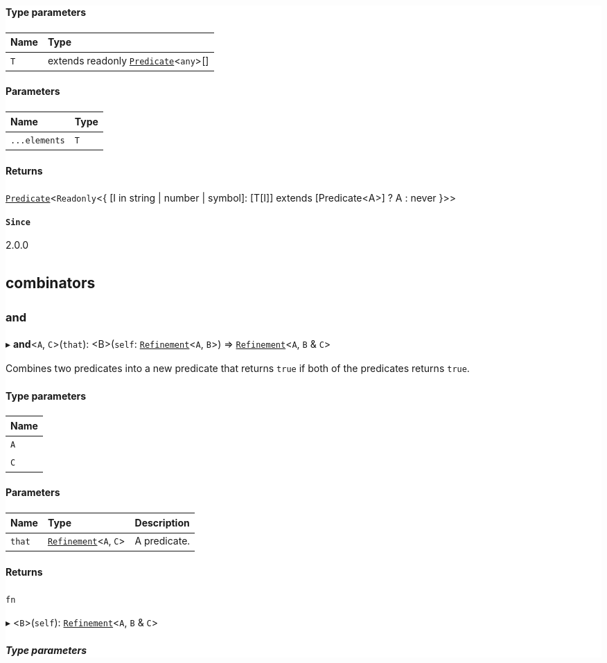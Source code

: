 #### Type parameters

| Name | Type |
| :------ | :------ |
| `T` | extends readonly [`Predicate`](../interfaces/Prd.Predicate.md)\<`any`\>[] |

#### Parameters

| Name | Type |
| :------ | :------ |
| `...elements` | `T` |

#### Returns

[`Predicate`](../interfaces/Prd.Predicate.md)\<`Readonly`\<\{ [I in string \| number \| symbol]: [T[I]] extends [Predicate\<A\>] ? A : never }\>\>

**`Since`**

2.0.0

## combinators

### and

▸ **and**\<`A`, `C`\>(`that`): \<B\>(`self`: [`Refinement`](../interfaces/Prd.Refinement.md)\<`A`, `B`\>) => [`Refinement`](../interfaces/Prd.Refinement.md)\<`A`, `B` & `C`\>

Combines two predicates into a new predicate that returns `true` if both of the predicates returns `true`.

#### Type parameters

| Name |
| :------ |
| `A` |
| `C` |

#### Parameters

| Name | Type | Description |
| :------ | :------ | :------ |
| `that` | [`Refinement`](../interfaces/Prd.Refinement.md)\<`A`, `C`\> | A predicate. |

#### Returns

`fn`

▸ \<`B`\>(`self`): [`Refinement`](../interfaces/Prd.Refinement.md)\<`A`, `B` & `C`\>

##### Type parameters
